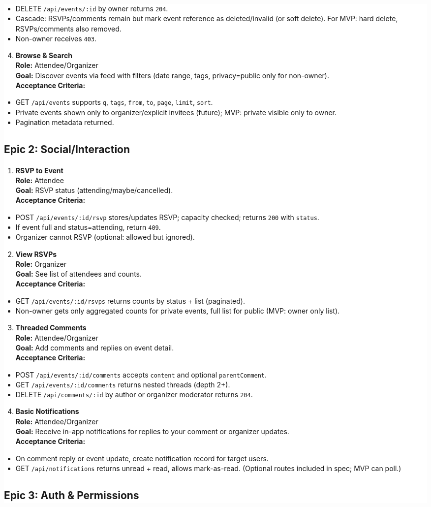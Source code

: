 - DELETE `/api/events/:id` by owner returns `204`.
- Cascade: RSVPs/comments remain but mark event reference as deleted/invalid (or soft delete). For MVP: hard delete, RSVPs/comments also removed.
- Non-owner receives `403`.

4. **Browse & Search**  
   **Role:** Attendee/Organizer  
   **Goal:** Discover events via feed with filters (date range, tags, privacy=public only for non-owner).  
   **Acceptance Criteria:**

- GET `/api/events` supports `q`, `tags`, `from`, `to`, `page`, `limit`, `sort`.
- Private events shown only to organizer/explicit invitees (future); MVP: private visible only to owner.
- Pagination metadata returned.

## Epic 2: Social/Interaction

1. **RSVP to Event**  
   **Role:** Attendee  
   **Goal:** RSVP status (attending/maybe/cancelled).  
   **Acceptance Criteria:**

- POST `/api/events/:id/rsvp` stores/updates RSVP; capacity checked; returns `200` with `status`.
- If event full and status=attending, return `409`.
- Organizer cannot RSVP (optional: allowed but ignored).

2. **View RSVPs**  
   **Role:** Organizer  
   **Goal:** See list of attendees and counts.  
   **Acceptance Criteria:**

- GET `/api/events/:id/rsvps` returns counts by status + list (paginated).
- Non-owner gets only aggregated counts for private events, full list for public (MVP: owner only list).

3. **Threaded Comments**  
   **Role:** Attendee/Organizer  
   **Goal:** Add comments and replies on event detail.  
   **Acceptance Criteria:**

- POST `/api/events/:id/comments` accepts `content` and optional `parentComment`.
- GET `/api/events/:id/comments` returns nested threads (depth 2+).
- DELETE `/api/comments/:id` by author or organizer moderator returns `204`.

4. **Basic Notifications**  
   **Role:** Attendee/Organizer  
   **Goal:** Receive in-app notifications for replies to your comment or organizer updates.  
   **Acceptance Criteria:**

- On comment reply or event update, create notification record for target users.
- GET `/api/notifications` returns unread + read, allows mark-as-read. (Optional routes included in spec; MVP can poll.)

## Epic 3: Auth & Permissions
